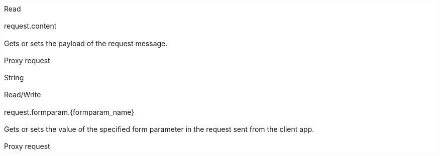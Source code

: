 Read



</td>
</tr>
<tr>
<td valign="top">

request.content



</td>
<td valign="top">

Gets or sets the payload of the request message.



</td>
<td valign="top">

Proxy request



</td>
<td valign="top">

String



</td>
<td valign="top">

Read/Write



</td>
</tr>
<tr>
<td valign="top">

request.formparam.\{formparam\_name\}



</td>
<td valign="top">

Gets or sets the value of the specified form parameter in the request sent from the client app.



</td>
<td valign="top">

Proxy request



</td>
<td valign="top">

